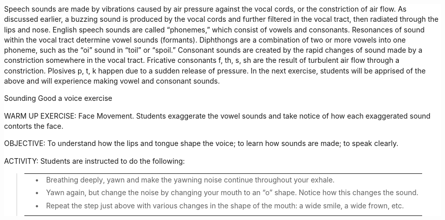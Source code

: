   Speech sounds are made by vibrations caused by air pressure against the vocal cords, or the constriction of air flow. As discussed earlier, a buzzing sound is produced by the vocal cords and further filtered in the vocal tract, then radiated through the lips and nose. English speech sounds are called “phonemes,” which consist of vowels and consonants. Resonances of sound within the vocal tract determine vowel sounds (formants). Diphthongs are a combination of two or more vowels into one phoneme, such as the “oi” sound in “toil” or “spoil.” Consonant sounds are created by the rapid changes of sound made by a constriction somewhere in the vocal tract. Fricative consonants  f, th, s, sh  are the result of turbulent air flow through a constriction. Plosives  p, t, k  happen due to a sudden release of pressure. In the next exercise, students will be apprised of the above and will experience making vowel and consonant sounds.
 </p>
 <p>
  Sounding Good  a voice exercise
 </p>
 <p>
  WARM UP EXERCISE: Face Movement. Students exaggerate the vowel sounds and take notice of how each exaggerated sound contorts the face.
 </p>
 <p>
  OBJECTIVE: To understand how the lips and tongue shape the voice; to learn how sounds are made; to speak clearly.
 </p>
 <p>
  ACTIVITY: Students are instructed to do the following:
 </p>
<blockquote>
  <dl>
   <table border="0">
    <tr>
     <td>
     </td>
     <td>
      •
     </td>
     <td>
      Breathing deeply, yawn and make the yawning noise continue throughout your exhale.
     </td>
    </tr>
    <tr>
     <td>
     </td>
     <td>
      •
     </td>
     <td>
      Yawn again, but change the noise by changing your mouth to an “o” shape. Notice how this changes the sound.
     </td>
    </tr>
    <tr>
     <td>
     </td>
     <td>
      •
     </td>
     <td>
      Repeat the step just above with various changes in the shape of the mouth: a wide smile, a wide frown, etc.
     </td>
    </tr>
    <tr>
     <td>
     </td>
     <td>